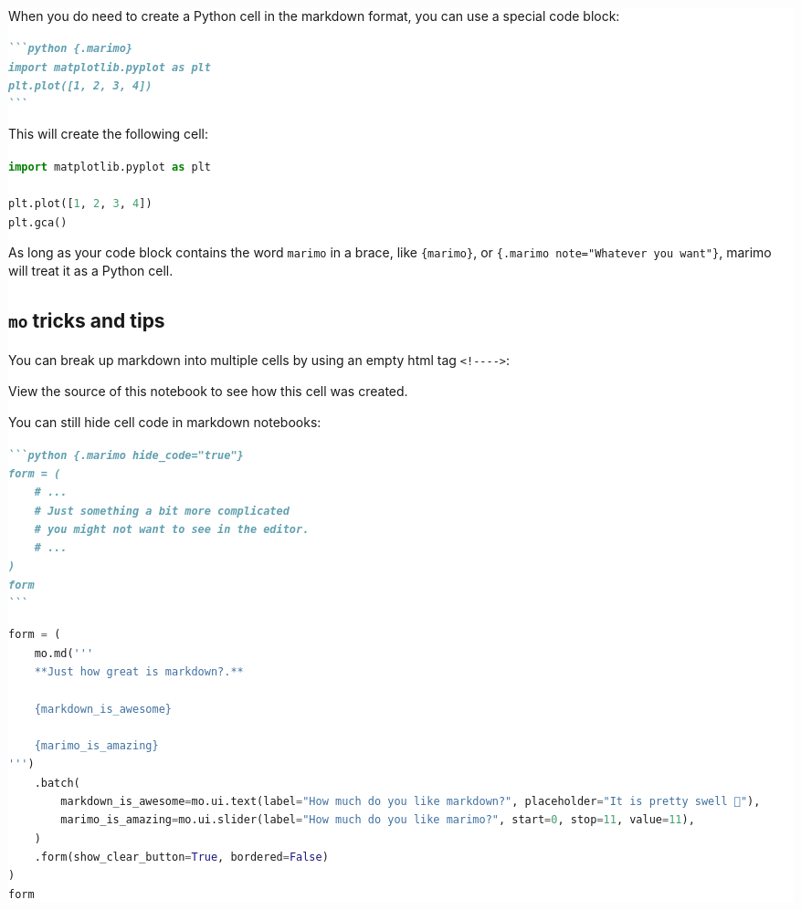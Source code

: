 When you do need to create a Python cell in the markdown format, you can use a
special code block:

````md
```python {.marimo}
import matplotlib.pyplot as plt
plt.plot([1, 2, 3, 4])
```
````

This will create the following cell:

```python {.marimo}
import matplotlib.pyplot as plt

plt.plot([1, 2, 3, 4])
plt.gca()
```

As long as your code block contains the word `marimo` in a brace, like
`{marimo}`, or `{.marimo note="Whatever you want"}`, marimo will treat it as a Python cell.

## `mo` tricks and tips

You can break up markdown into multiple cells by using an empty html tag `<!---->`:

View the source of this notebook to see how this cell was created.

You can still hide cell code in markdown notebooks:

````md
```python {.marimo hide_code="true"}
form = (
    # ...
    # Just something a bit more complicated
    # you might not want to see in the editor.
    # ...
)
form
```
````

```python {.marimo hide_code="true"}
form = (
    mo.md('''
    **Just how great is markdown?.**

    {markdown_is_awesome}

    {marimo_is_amazing}
''')
    .batch(
        markdown_is_awesome=mo.ui.text(label="How much do you like markdown?", placeholder="It is pretty swell 🌊"),
        marimo_is_amazing=mo.ui.slider(label="How much do you like marimo?", start=0, stop=11, value=11),
    )
    .form(show_clear_button=True, bordered=False)
)
form
```


[^surprise]: The general distributions should be the same